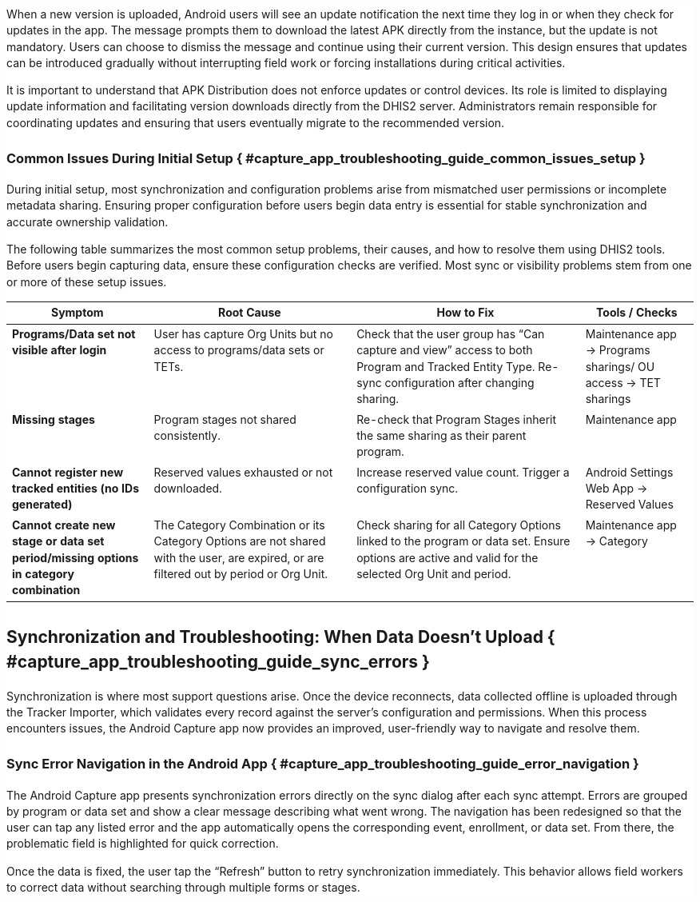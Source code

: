 When a new version is uploaded, Android users will see an update notification the next time they log in or when they check for updates in the app. The message prompts them to download the latest APK directly from the instance, but the update is not mandatory. Users can choose to dismiss the message and continue using their current version. This design ensures that updates can be introduced gradually without interrupting field work or forcing installations during critical activities.

It is important to understand that APK Distribution does not enforce updates or control devices. Its role is limited to displaying update information and facilitating version downloads directly from the DHIS2 server. Administrators remain responsible for coordinating updates and ensuring that users eventually migrate to the recommended version.

### Common Issues During Initial Setup { #capture_app_troubleshooting_guide_common_issues_setup }

During initial setup, most synchronization and configuration problems arise from mismatched user permissions or incomplete metadata sharing. Ensuring proper configuration before users begin data entry is essential for stable synchronization and accurate ownership validation.

The following table summarizes the most common setup problems, their causes, and how to resolve them using DHIS2 tools. Before users begin capturing data, ensure these configuration checks are verified. Most sync or visibility problems stem from one or more of these setup issues.

|Symptom|Root Cause|How to Fix|Tools / Checks|
|-|-|-|-|
|**Programs/Data set not visible after login**|User has capture Org Units but no access to programs/data sets or TETs.|Check that the user group has “Can capture and view” access to both Program and Tracked Entity Type. Re-sync configuration after changing sharing.|Maintenance app → Programs sharings/ OU access → TET sharings|
|**Missing stages**|Program stages not shared consistently.|Re-check that Program Stages inherit the same sharing as their parent program.|Maintenance app|
|**Cannot register new tracked entities (no IDs generated)**|Reserved values exhausted or not downloaded.|Increase reserved value count. Trigger a configuration sync.|Android Settings Web App → Reserved Values|
|**Cannot create new stage or data set period/missing options in category combination**|The Category Combination or its Category Options are not shared with the user, are expired, or are filtered out by period or Org Unit.|Check sharing for all Category Options linked to the program or data set. Ensure options are active and valid for the selected Org Unit and period.|Maintenance app → Category|

## Synchronization and Troubleshooting: When Data Doesn’t Upload { #capture_app_troubleshooting_guide_sync_errors }

Synchronization is where most support questions arise. Once the device reconnects, data collected offline is uploaded through the Tracker Importer, which validates every record against the server’s configuration and permissions. When this process encounters issues, the Android Capture app now provides an improved, user-friendly way to navigate and resolve them.

### Sync Error Navigation in the Android App { #capture_app_troubleshooting_guide_error_navigation }

The Android Capture app presents synchronization errors directly on the sync dialog after each sync attempt. Errors are grouped by program or data set and show a clear message describing what went wrong. The navigation has been redesigned so that the user can tap any listed error and the app automatically opens the corresponding event, enrollment, or data set. From there, the problematic field is highlighted for quick correction.

Once the data is fixed, the user tap the “Refresh” button to retry synchronization immediately. This behavior allows field workers to correct data without searching through multiple forms or stages.
